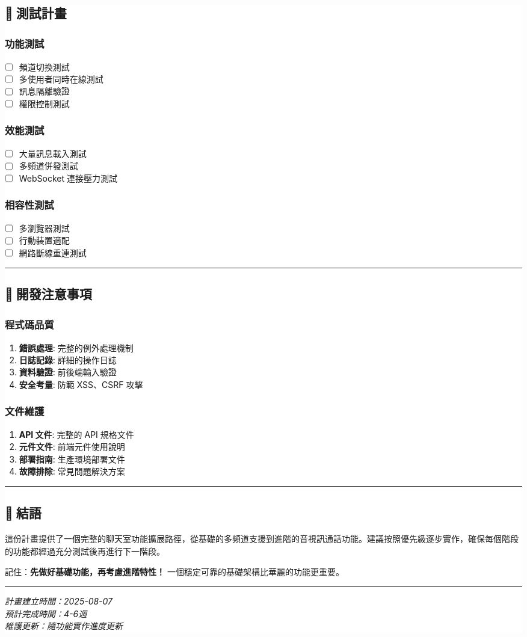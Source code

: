 
## 🧪 測試計畫

### 功能測試
- [ ] 頻道切換測試
- [ ] 多使用者同時在線測試
- [ ] 訊息隔離驗證
- [ ] 權限控制測試

### 效能測試
- [ ] 大量訊息載入測試
- [ ] 多頻道併發測試
- [ ] WebSocket 連接壓力測試

### 相容性測試
- [ ] 多瀏覽器測試
- [ ] 行動裝置適配
- [ ] 網路斷線重連測試

---

## 📝 開發注意事項

### 程式碼品質
1. **錯誤處理**: 完整的例外處理機制
2. **日誌記錄**: 詳細的操作日誌
3. **資料驗證**: 前後端輸入驗證
4. **安全考量**: 防範 XSS、CSRF 攻擊

### 文件維護
1. **API 文件**: 完整的 API 規格文件
2. **元件文件**: 前端元件使用說明
3. **部署指南**: 生產環境部署文件
4. **故障排除**: 常見問題解決方案

---

## 🎉 結語

這份計畫提供了一個完整的聊天室功能擴展路徑，從基礎的多頻道支援到進階的音視訊通話功能。建議按照優先級逐步實作，確保每個階段的功能都經過充分測試後再進行下一階段。

記住：**先做好基礎功能，再考慮進階特性！** 一個穩定可靠的基礎架構比華麗的功能更重要。

---
*計畫建立時間：2025-08-07*  
*預計完成時間：4-6週*  
*維護更新：隨功能實作進度更新*